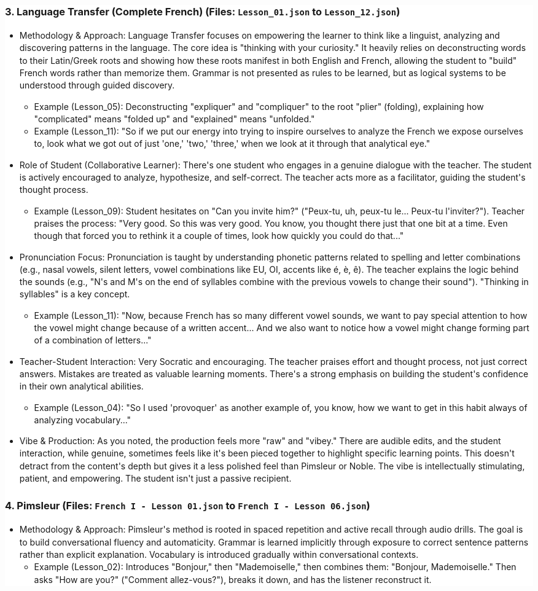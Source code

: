 ### 3. Language Transfer (Complete French) (Files: `Lesson_01.json` to `Lesson_12.json`)

- Methodology & Approach: Language Transfer focuses on empowering the learner to think like a linguist, analyzing and discovering patterns in the language. The core idea is "thinking with your curiosity." It heavily relies on deconstructing words to their Latin/Greek roots and showing how these roots manifest in both English and French, allowing the student to "build" French words rather than memorize them. Grammar is not presented as rules to be learned, but as logical systems to be understood through guided discovery.
  - Example (Lesson_05): Deconstructing "expliquer" and "compliquer" to the root "plier" (folding), explaining how "complicated" means "folded up" and "explained" means "unfolded."
  - Example (Lesson_11): "So if we put our energy into trying to inspire ourselves to analyze the French we expose ourselves to, look what we got out of just 'one,' 'two,' 'three,' when we look at it through that analytical eye."

- Role of Student (Collaborative Learner): There's one student who engages in a genuine dialogue with the teacher. The student is actively encouraged to analyze, hypothesize, and self-correct. The teacher acts more as a facilitator, guiding the student's thought process.
  - Example (Lesson_09): Student hesitates on "Can you invite him?" ("Peux-tu, uh, peux-tu le... Peux-tu l'inviter?"). Teacher praises the process: "Very good. So this was very good. You know, you thought there just that one bit at a time. Even though that forced you to rethink it a couple of times, look how quickly you could do that..."

- Pronunciation Focus: Pronunciation is taught by understanding phonetic patterns related to spelling and letter combinations (e.g., nasal vowels, silent letters, vowel combinations like EU, OI, accents like é, è, ê). The teacher explains the logic behind the sounds (e.g., "N's and M's on the end of syllables combine with the previous vowels to change their sound"). "Thinking in syllables" is a key concept.
  - Example (Lesson_11): "Now, because French has so many different vowel sounds, we want to pay special attention to how the vowel might change because of a written accent... And we also want to notice how a vowel might change forming part of a combination of letters..."

- Teacher-Student Interaction: Very Socratic and encouraging. The teacher praises effort and thought process, not just correct answers. Mistakes are treated as valuable learning moments. There's a strong emphasis on building the student's confidence in their own analytical abilities.
  - Example (Lesson_04): "So I used 'provoquer' as another example of, you know, how we want to get in this habit always of analyzing vocabulary..."

- Vibe & Production: As you noted, the production feels more "raw" and "vibey." There are audible edits, and the student interaction, while genuine, sometimes feels like it's been pieced together to highlight specific learning points. This doesn't detract from the content's depth but gives it a less polished feel than Pimsleur or Noble. The vibe is intellectually stimulating, patient, and empowering. The student isn't just a passive recipient.

### 4. Pimsleur (Files: `French I - Lesson 01.json` to `French I - Lesson 06.json`)

- Methodology & Approach: Pimsleur's method is rooted in spaced repetition and active recall through audio drills. The goal is to build conversational fluency and automaticity. Grammar is learned implicitly through exposure to correct sentence patterns rather than explicit explanation. Vocabulary is introduced gradually within conversational contexts.
  - Example (Lesson_02): Introduces "Bonjour," then "Mademoiselle," then combines them: "Bonjour, Mademoiselle." Then asks "How are you?" ("Comment allez-vous?"), breaks it down, and has the listener reconstruct it.
